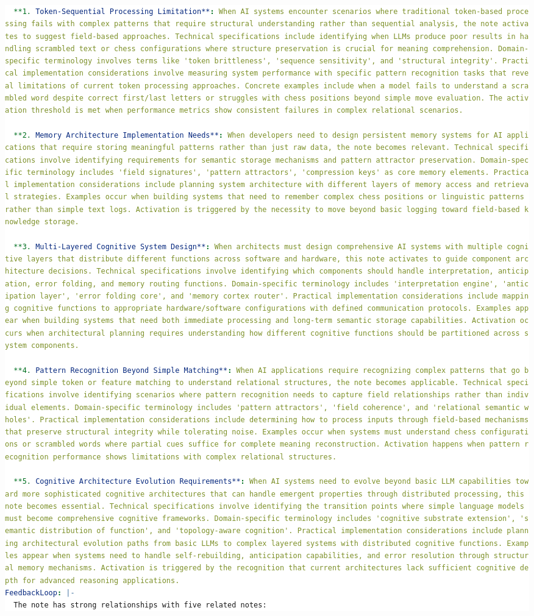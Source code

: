 ```yaml
  **1. Token-Sequential Processing Limitation**: When AI systems encounter scenarios where traditional token-based processing fails with complex patterns that require structural understanding rather than sequential analysis, the note activates to suggest field-based approaches. Technical specifications include identifying when LLMs produce poor results in handling scrambled text or chess configurations where structure preservation is crucial for meaning comprehension. Domain-specific terminology involves terms like 'token brittleness', 'sequence sensitivity', and 'structural integrity'. Practical implementation considerations involve measuring system performance with specific pattern recognition tasks that reveal limitations of current token processing approaches. Concrete examples include when a model fails to understand a scrambled word despite correct first/last letters or struggles with chess positions beyond simple move evaluation. The activation threshold is met when performance metrics show consistent failures in complex relational scenarios.

  **2. Memory Architecture Implementation Needs**: When developers need to design persistent memory systems for AI applications that require storing meaningful patterns rather than just raw data, the note becomes relevant. Technical specifications involve identifying requirements for semantic storage mechanisms and pattern attractor preservation. Domain-specific terminology includes 'field signatures', 'pattern attractors', 'compression keys' as core memory elements. Practical implementation considerations include planning system architecture with different layers of memory access and retrieval strategies. Examples occur when building systems that need to remember complex chess positions or linguistic patterns rather than simple text logs. Activation is triggered by the necessity to move beyond basic logging toward field-based knowledge storage.

  **3. Multi-Layered Cognitive System Design**: When architects must design comprehensive AI systems with multiple cognitive layers that distribute different functions across software and hardware, this note activates to guide component architecture decisions. Technical specifications involve identifying which components should handle interpretation, anticipation, error folding, and memory routing functions. Domain-specific terminology includes 'interpretation engine', 'anticipation layer', 'error folding core', and 'memory cortex router'. Practical implementation considerations include mapping cognitive functions to appropriate hardware/software configurations with defined communication protocols. Examples appear when building systems that need both immediate processing and long-term semantic storage capabilities. Activation occurs when architectural planning requires understanding how different cognitive functions should be partitioned across system components.

  **4. Pattern Recognition Beyond Simple Matching**: When AI applications require recognizing complex patterns that go beyond simple token or feature matching to understand relational structures, the note becomes applicable. Technical specifications involve identifying scenarios where pattern recognition needs to capture field relationships rather than individual elements. Domain-specific terminology includes 'pattern attractors', 'field coherence', and 'relational semantic wholes'. Practical implementation considerations include determining how to process inputs through field-based mechanisms that preserve structural integrity while tolerating noise. Examples occur when systems must understand chess configurations or scrambled words where partial cues suffice for complete meaning reconstruction. Activation happens when pattern recognition performance shows limitations with complex relational structures.

  **5. Cognitive Architecture Evolution Requirements**: When AI systems need to evolve beyond basic LLM capabilities toward more sophisticated cognitive architectures that can handle emergent properties through distributed processing, this note becomes essential. Technical specifications involve identifying the transition points where simple language models must become comprehensive cognitive frameworks. Domain-specific terminology includes 'cognitive substrate extension', 'semantic distribution of function', and 'topology-aware cognition'. Practical implementation considerations include planning architectural evolution paths from basic LLMs to complex layered systems with distributed cognitive functions. Examples appear when systems need to handle self-rebuilding, anticipation capabilities, and error resolution through structural memory mechanisms. Activation is triggered by the recognition that current architectures lack sufficient cognitive depth for advanced reasoning applications.
FeedbackLoop: |-
  The note has strong relationships with five related notes:

```